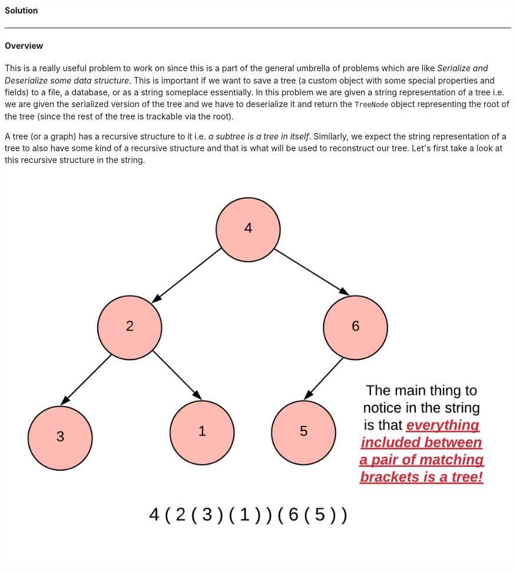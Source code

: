 #### Solution

---

#### Overview

This is a really useful problem to work on since this is a part of the general umbrella of problems which are like *Serialize and Deserialize some data structure*. This is important if we want to save a tree (a custom object with some special properties and fields) to a file, a database, or as a string someplace essentially. In this problem we are given a string representation of a tree i.e. we are given the serialized version of the tree and we have to deserialize it and return the `TreeNode` object representing the root of the tree (since the rest of the tree is trackable via the root).

A tree (or a graph) has a recursive structure to it i.e. *a subtree is a tree in itself*. Similarly, we expect the string representation of a tree to also have some kind of a recursive structure and that is what will be used to reconstruct our tree. Let's first take a look at this recursive structure in the string.



![](img/img1.png)
